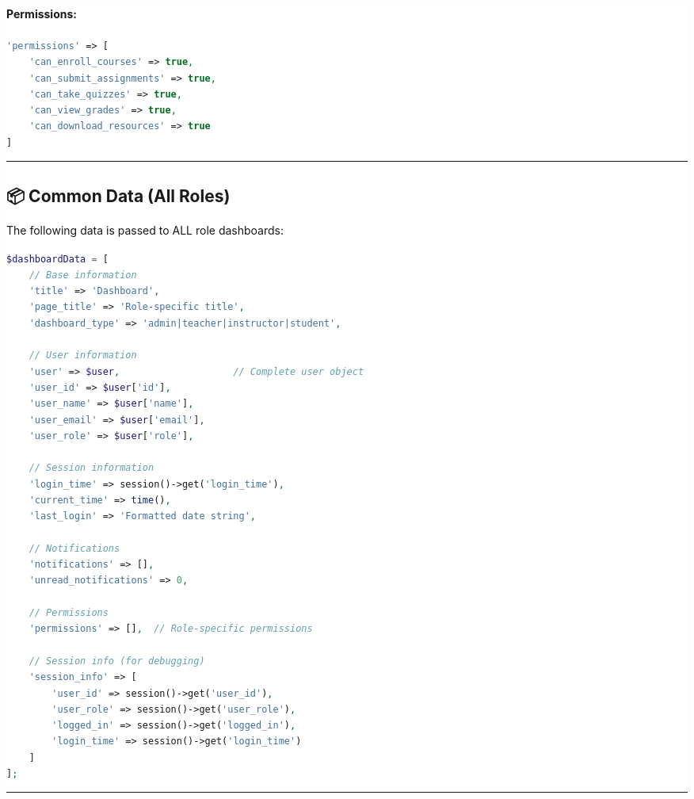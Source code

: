 #### **Permissions:**
```php
'permissions' => [
    'can_enroll_courses' => true,
    'can_submit_assignments' => true,
    'can_take_quizzes' => true,
    'can_view_grades' => true,
    'can_download_resources' => true
]
```

---

## 📦 Common Data (All Roles)

The following data is passed to ALL role dashboards:

```php
$dashboardData = [
    // Base information
    'title' => 'Dashboard',
    'page_title' => 'Role-specific title',
    'dashboard_type' => 'admin|teacher|instructor|student',
    
    // User information
    'user' => $user,                    // Complete user object
    'user_id' => $user['id'],
    'user_name' => $user['name'],
    'user_email' => $user['email'],
    'user_role' => $user['role'],
    
    // Session information
    'login_time' => session()->get('login_time'),
    'current_time' => time(),
    'last_login' => 'Formatted date string',
    
    // Notifications
    'notifications' => [],
    'unread_notifications' => 0,
    
    // Permissions
    'permissions' => [],  // Role-specific permissions
    
    // Session info (for debugging)
    'session_info' => [
        'user_id' => session()->get('user_id'),
        'user_role' => session()->get('user_role'),
        'logged_in' => session()->get('logged_in'),
        'login_time' => session()->get('login_time')
    ]
];
```

---